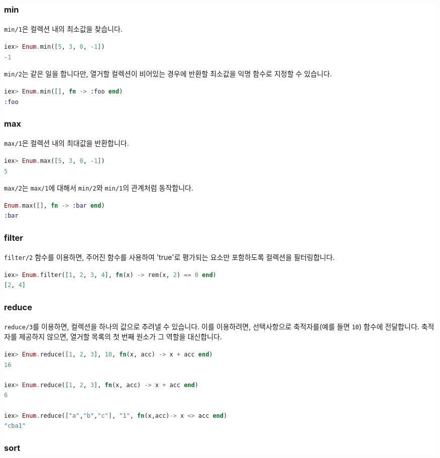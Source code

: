 ### min

`min/1`은 컬렉션 내의 최소값을 찾습니다.

```elixir
iex> Enum.min([5, 3, 0, -1])
-1
```

`min/2`는 같은 일을 합니다만, 열거할 컬렉션이 비어있는 경우에 반환할 최소값을 익명 함수로 지정할 수 있습니다.

```elixir
iex> Enum.min([], fn -> :foo end)
:foo
```

### max

`max/1`은 컬렉션 내의 최대값을 반환합니다.

```elixir
iex> Enum.max([5, 3, 0, -1])
5
```

`max/2`는 `max/1`에 대해서 `min/2`와 `min/1`의 관계처럼 동작합니다.

```elixir
Enum.max([], fn -> :bar end)
:bar
```

### filter

`filter/2` 함수를 이용하면, 주어진 함수를 사용하여 'true'로 평가되는 요소만 포함하도록 컬렉션을 필터링합니다.

```elixir
iex> Enum.filter([1, 2, 3, 4], fn(x) -> rem(x, 2) == 0 end)
[2, 4]
```

### reduce

`reduce/3`를 이용하면, 컬렉션을 하나의 값으로 추려낼 수 있습니다.
이를 이용하려면, 선택사항으로 축적자를(예를 들면 `10`) 함수에 전달합니다. 축적자를 제공하지 않으면, 열거할 목록의 첫 번째 원소가 그 역할을 대신합니다.

```elixir
iex> Enum.reduce([1, 2, 3], 10, fn(x, acc) -> x + acc end)
16

iex> Enum.reduce([1, 2, 3], fn(x, acc) -> x + acc end)
6

iex> Enum.reduce(["a","b","c"], "1", fn(x,acc)-> x <> acc end)
"cba1"
```

### sort
